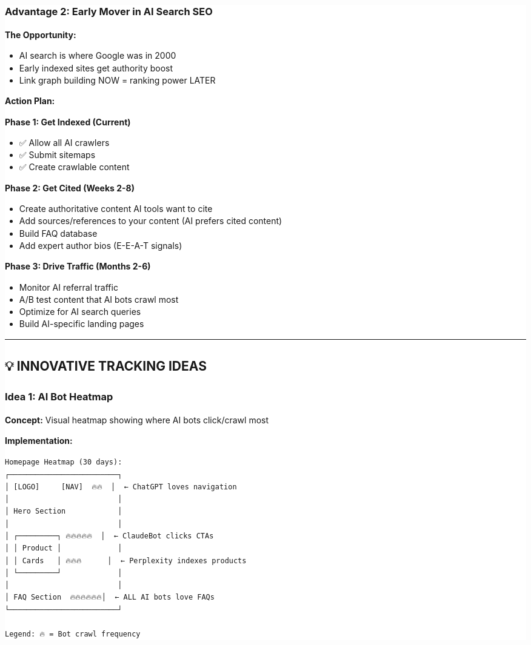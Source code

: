 
### **Advantage 2: Early Mover in AI Search SEO**

**The Opportunity:**

- AI search is where Google was in 2000
- Early indexed sites get authority boost
- Link graph building NOW = ranking power LATER

**Action Plan:**

**Phase 1: Get Indexed (Current)**

- ✅ Allow all AI crawlers
- ✅ Submit sitemaps
- ✅ Create crawlable content

**Phase 2: Get Cited (Weeks 2-8)**

- Create authoritative content AI tools want to cite
- Add sources/references to your content (AI prefers cited content)
- Build FAQ database
- Add expert author bios (E-E-A-T signals)

**Phase 3: Drive Traffic (Months 2-6)**

- Monitor AI referral traffic
- A/B test content that AI bots crawl most
- Optimize for AI search queries
- Build AI-specific landing pages

---

## 💡 INNOVATIVE TRACKING IDEAS

### **Idea 1: AI Bot Heatmap**

**Concept:** Visual heatmap showing where AI bots click/crawl most

**Implementation:**

```
Homepage Heatmap (30 days):
┌─────────────────────────┐
│ [LOGO]     [NAV]  🔥🔥  │  ← ChatGPT loves navigation
│                         │
│ Hero Section            │
│                         │
│ ┌─────────┐ 🔥🔥🔥🔥🔥  │  ← ClaudeBot clicks CTAs
│ │ Product │             │
│ │ Cards   │ 🔥🔥🔥      │  ← Perplexity indexes products
│ └─────────┘             │
│                         │
│ FAQ Section  🔥🔥🔥🔥🔥🔥│  ← ALL AI bots love FAQs
└─────────────────────────┘

Legend: 🔥 = Bot crawl frequency
```
